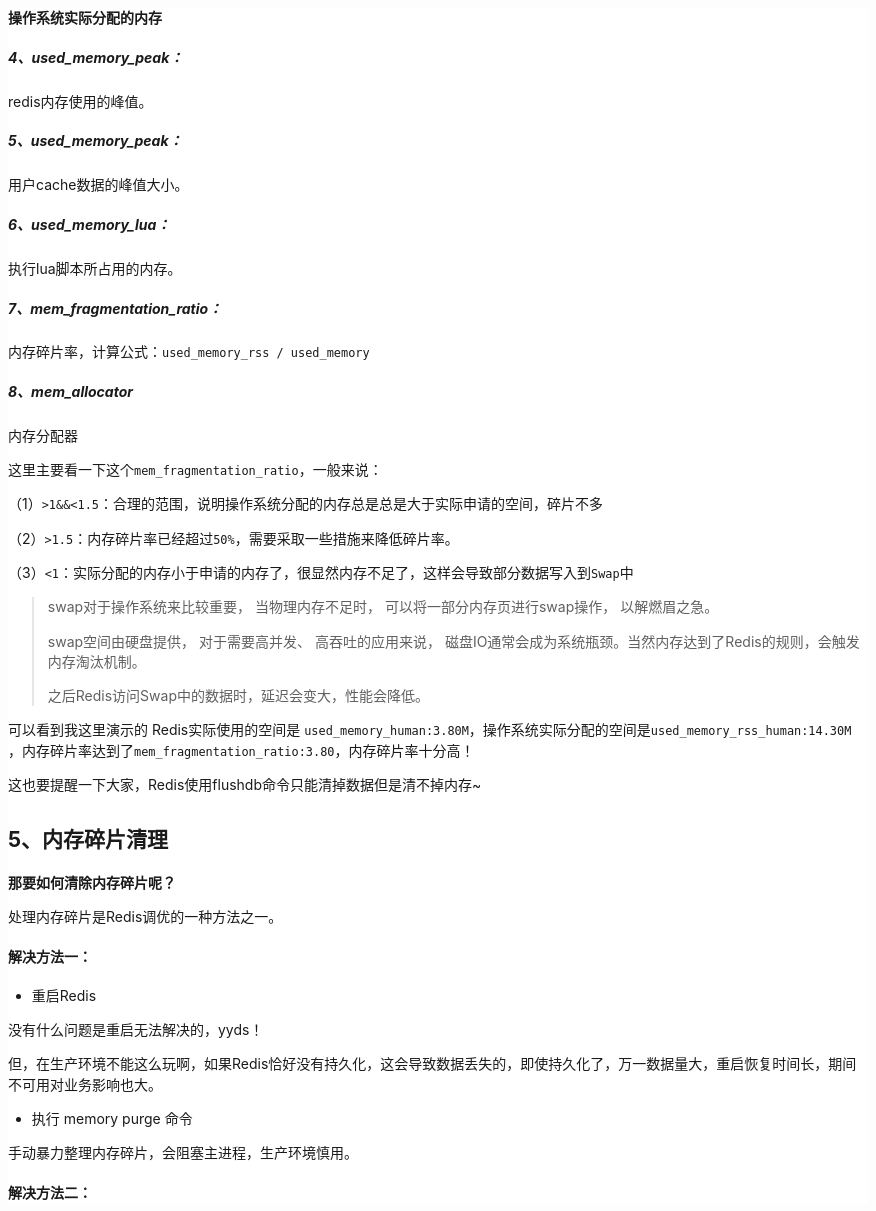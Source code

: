 **操作系统实际分配的内存**

##### 4、used_memory_peak：

redis内存使用的峰值。

##### 5、used_memory_peak：

用户cache数据的峰值大小。

##### 6、used_memory_lua：

执行lua脚本所占用的内存。

##### 7、mem_fragmentation_ratio：

内存碎片率，计算公式：`used_memory_rss / used_memory`

##### 8、mem_allocator

内存分配器

这里主要看一下这个`mem_fragmentation_ratio`，一般来说：

​	（1）`>1&&<1.5`：合理的范围，说明操作系统分配的内存总是总是大于实际申请的空间，碎片不多

​    （2）`>1.5`：内存碎片率已经超过`50%`，需要采取一些措施来降低碎片率。

​	（3）`<1`：实际分配的内存小于申请的内存了，很显然内存不足了，这样会导致部分数据写入到`Swap`中

> swap对于操作系统来比较重要， 当物理内存不足时， 可以将一部分内存页进行swap操作， 以解燃眉之急。
>
> swap空间由硬盘提供， 对于需要高并发、 高吞吐的应用来说， 磁盘IO通常会成为系统瓶颈。当然内存达到了Redis的规则，会触发内存淘汰机制。
>
> 之后Redis访问Swap中的数据时，延迟会变大，性能会降低。

可以看到我这里演示的 Redis实际使用的空间是 `used_memory_human:3.80M`，操作系统实际分配的空间是`used_memory_rss_human:14.30M` ，内存碎片率达到了`mem_fragmentation_ratio:3.80`，内存碎片率十分高！

这也要提醒一下大家，Redis使用flushdb命令只能清掉数据但是清不掉内存~

## 5、内存碎片清理

**那要如何清除内存碎片呢？**

处理内存碎片是Redis调优的一种方法之一。

#### 解决方法一： 

- 重启Redis

没有什么问题是重启无法解决的，yyds！

但，在生产环境不能这么玩啊，如果Redis恰好没有持久化，这会导致数据丢失的，即使持久化了，万一数据量大，重启恢复时间长，期间不可用对业务影响也大。

- 执行 memory purge 命令

手动暴力整理内存碎片，会阻塞主进程，生产环境慎用。

#### 解决方法二：
